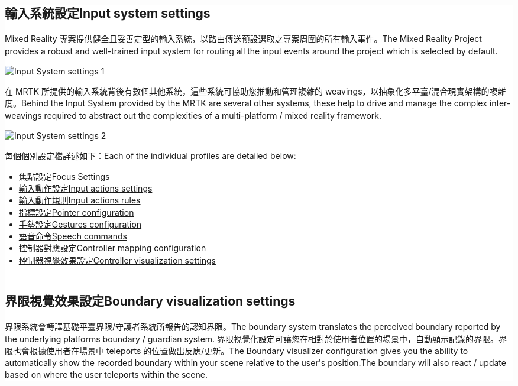 ## <a name="input-system-settings"></a><span data-ttu-id="31630-150">輸入系統設定</span><span class="sxs-lookup"><span data-stu-id="31630-150">Input system settings</span></span>

<span data-ttu-id="31630-151">Mixed Reality 專案提供健全且妥善定型的輸入系統，以路由傳送預設選取之專案周圍的所有輸入事件。</span><span class="sxs-lookup"><span data-stu-id="31630-151">The Mixed Reality Project provides a robust and well-trained input system for routing all the input events around the project which is selected by default.</span></span>

<img src="../features/images/mixed-reality-toolkit-configuration-profile-screens/MRTK_InputSystemSelection.png" width="650px" alt="Input System settings 1" style="display:block;">

<span data-ttu-id="31630-152">在 MRTK 所提供的輸入系統背後有數個其他系統，這些系統可協助您推動和管理複雜的 weavings，以抽象化多平臺/混合現實架構的複雜度。</span><span class="sxs-lookup"><span data-stu-id="31630-152">Behind the Input System provided by the MRTK are several other systems, these help to drive and manage the complex inter-weavings required to abstract out the complexities of a multi-platform / mixed reality framework.</span></span>

<img src="../features/images/mixed-reality-toolkit-configuration-profile-screens/MRTK_InputSystemProfile.png" width="650px" alt="Input System settings 2" style="display:block;">

<span data-ttu-id="31630-153">每個個別設定檔詳述如下：</span><span class="sxs-lookup"><span data-stu-id="31630-153">Each of the individual profiles are detailed below:</span></span>

- <span data-ttu-id="31630-154">焦點設定</span><span class="sxs-lookup"><span data-stu-id="31630-154">Focus Settings</span></span>
- [<span data-ttu-id="31630-155">輸入動作設定</span><span class="sxs-lookup"><span data-stu-id="31630-155">Input actions settings</span></span>](#input-actions-settings)
- [<span data-ttu-id="31630-156">輸入動作規則</span><span class="sxs-lookup"><span data-stu-id="31630-156">Input actions rules</span></span>](#input-actions-rules)
- [<span data-ttu-id="31630-157">指標設定</span><span class="sxs-lookup"><span data-stu-id="31630-157">Pointer configuration</span></span>](#pointer-configuration)
- [<span data-ttu-id="31630-158">手勢設定</span><span class="sxs-lookup"><span data-stu-id="31630-158">Gestures configuration</span></span>](#gestures-configuration)
- [<span data-ttu-id="31630-159">語音命令</span><span class="sxs-lookup"><span data-stu-id="31630-159">Speech commands</span></span>](#speech-commands)
- [<span data-ttu-id="31630-160">控制器對應設定</span><span class="sxs-lookup"><span data-stu-id="31630-160">Controller mapping configuration</span></span>](#controller-mapping-configuration)
- [<span data-ttu-id="31630-161">控制器視覺效果設定</span><span class="sxs-lookup"><span data-stu-id="31630-161">Controller visualization settings</span></span>](#controller-visualization-settings)

---
<a name="boundary"></a>

## <a name="boundary-visualization-settings"></a><span data-ttu-id="31630-162">界限視覺效果設定</span><span class="sxs-lookup"><span data-stu-id="31630-162">Boundary visualization settings</span></span>

<span data-ttu-id="31630-163">界限系統會轉譯基礎平臺界限/守護者系統所報告的認知界限。</span><span class="sxs-lookup"><span data-stu-id="31630-163">The boundary system translates the perceived boundary reported by the underlying platforms boundary / guardian system.</span></span> <span data-ttu-id="31630-164">界限視覺化設定可讓您在相對於使用者位置的場景中，自動顯示記錄的界限。界限也會根據使用者在場景中 teleports 的位置做出反應/更新。</span><span class="sxs-lookup"><span data-stu-id="31630-164">The Boundary visualizer configuration gives you the ability to automatically show the recorded boundary within your scene relative to the user's position.The boundary will also react / update based on where the user teleports within the scene.</span></span>
